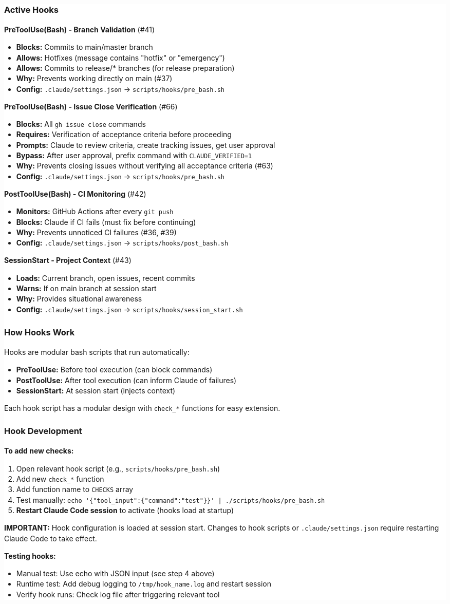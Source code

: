 ### Active Hooks

**PreToolUse(Bash) - Branch Validation** (#41)
- **Blocks:** Commits to main/master branch
- **Allows:** Hotfixes (message contains "hotfix" or "emergency")
- **Allows:** Commits to release/* branches (for release preparation)
- **Why:** Prevents working directly on main (#37)
- **Config:** `.claude/settings.json` → `scripts/hooks/pre_bash.sh`

**PreToolUse(Bash) - Issue Close Verification** (#66)
- **Blocks:** All `gh issue close` commands
- **Requires:** Verification of acceptance criteria before proceeding
- **Prompts:** Claude to review criteria, create tracking issues, get user approval
- **Bypass:** After user approval, prefix command with `CLAUDE_VERIFIED=1`
- **Why:** Prevents closing issues without verifying all acceptance criteria (#63)
- **Config:** `.claude/settings.json` → `scripts/hooks/pre_bash.sh`

**PostToolUse(Bash) - CI Monitoring** (#42)
- **Monitors:** GitHub Actions after every `git push`
- **Blocks:** Claude if CI fails (must fix before continuing)
- **Why:** Prevents unnoticed CI failures (#36, #39)
- **Config:** `.claude/settings.json` → `scripts/hooks/post_bash.sh`

**SessionStart - Project Context** (#43)
- **Loads:** Current branch, open issues, recent commits
- **Warns:** If on main branch at session start
- **Why:** Provides situational awareness
- **Config:** `.claude/settings.json` → `scripts/hooks/session_start.sh`

### How Hooks Work

Hooks are modular bash scripts that run automatically:
- **PreToolUse:** Before tool execution (can block commands)
- **PostToolUse:** After tool execution (can inform Claude of failures)
- **SessionStart:** At session start (injects context)

Each hook script has a modular design with `check_*` functions for easy extension.

### Hook Development

**To add new checks:**
1. Open relevant hook script (e.g., `scripts/hooks/pre_bash.sh`)
2. Add new `check_*` function
3. Add function name to `CHECKS` array
4. Test manually: `echo '{"tool_input":{"command":"test"}}' | ./scripts/hooks/pre_bash.sh`
5. **Restart Claude Code session** to activate (hooks load at startup)

**IMPORTANT:** Hook configuration is loaded at session start. Changes to hook scripts or `.claude/settings.json` require restarting Claude Code to take effect.

**Testing hooks:**
- Manual test: Use echo with JSON input (see step 4 above)
- Runtime test: Add debug logging to `/tmp/hook_name.log` and restart session
- Verify hook runs: Check log file after triggering relevant tool
